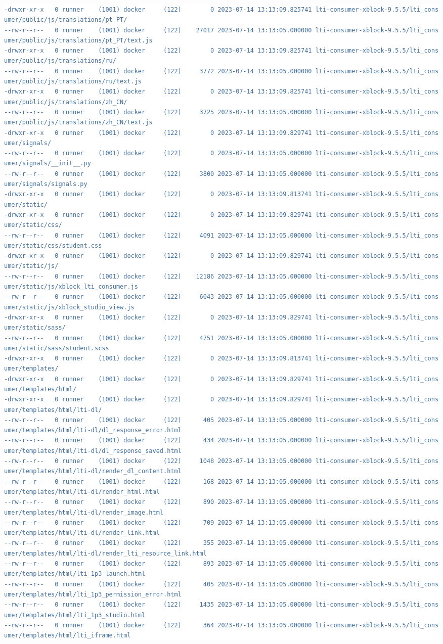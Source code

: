 ```diff
-drwxr-xr-x   0 runner    (1001) docker     (122)        0 2023-07-14 13:13:09.825741 lti-consumer-xblock-9.5.5/lti_consumer/public/js/translations/pt_PT/
--rw-r--r--   0 runner    (1001) docker     (122)    27017 2023-07-14 13:13:05.000000 lti-consumer-xblock-9.5.5/lti_consumer/public/js/translations/pt_PT/text.js
-drwxr-xr-x   0 runner    (1001) docker     (122)        0 2023-07-14 13:13:09.825741 lti-consumer-xblock-9.5.5/lti_consumer/public/js/translations/ru/
--rw-r--r--   0 runner    (1001) docker     (122)     3772 2023-07-14 13:13:05.000000 lti-consumer-xblock-9.5.5/lti_consumer/public/js/translations/ru/text.js
-drwxr-xr-x   0 runner    (1001) docker     (122)        0 2023-07-14 13:13:09.825741 lti-consumer-xblock-9.5.5/lti_consumer/public/js/translations/zh_CN/
--rw-r--r--   0 runner    (1001) docker     (122)     3725 2023-07-14 13:13:05.000000 lti-consumer-xblock-9.5.5/lti_consumer/public/js/translations/zh_CN/text.js
-drwxr-xr-x   0 runner    (1001) docker     (122)        0 2023-07-14 13:13:09.829741 lti-consumer-xblock-9.5.5/lti_consumer/signals/
--rw-r--r--   0 runner    (1001) docker     (122)        0 2023-07-14 13:13:05.000000 lti-consumer-xblock-9.5.5/lti_consumer/signals/__init__.py
--rw-r--r--   0 runner    (1001) docker     (122)     3800 2023-07-14 13:13:05.000000 lti-consumer-xblock-9.5.5/lti_consumer/signals/signals.py
-drwxr-xr-x   0 runner    (1001) docker     (122)        0 2023-07-14 13:13:09.813741 lti-consumer-xblock-9.5.5/lti_consumer/static/
-drwxr-xr-x   0 runner    (1001) docker     (122)        0 2023-07-14 13:13:09.829741 lti-consumer-xblock-9.5.5/lti_consumer/static/css/
--rw-r--r--   0 runner    (1001) docker     (122)     4091 2023-07-14 13:13:05.000000 lti-consumer-xblock-9.5.5/lti_consumer/static/css/student.css
-drwxr-xr-x   0 runner    (1001) docker     (122)        0 2023-07-14 13:13:09.829741 lti-consumer-xblock-9.5.5/lti_consumer/static/js/
--rw-r--r--   0 runner    (1001) docker     (122)    12186 2023-07-14 13:13:05.000000 lti-consumer-xblock-9.5.5/lti_consumer/static/js/xblock_lti_consumer.js
--rw-r--r--   0 runner    (1001) docker     (122)     6043 2023-07-14 13:13:05.000000 lti-consumer-xblock-9.5.5/lti_consumer/static/js/xblock_studio_view.js
-drwxr-xr-x   0 runner    (1001) docker     (122)        0 2023-07-14 13:13:09.829741 lti-consumer-xblock-9.5.5/lti_consumer/static/sass/
--rw-r--r--   0 runner    (1001) docker     (122)     4751 2023-07-14 13:13:05.000000 lti-consumer-xblock-9.5.5/lti_consumer/static/sass/student.scss
-drwxr-xr-x   0 runner    (1001) docker     (122)        0 2023-07-14 13:13:09.813741 lti-consumer-xblock-9.5.5/lti_consumer/templates/
-drwxr-xr-x   0 runner    (1001) docker     (122)        0 2023-07-14 13:13:09.829741 lti-consumer-xblock-9.5.5/lti_consumer/templates/html/
-drwxr-xr-x   0 runner    (1001) docker     (122)        0 2023-07-14 13:13:09.829741 lti-consumer-xblock-9.5.5/lti_consumer/templates/html/lti-dl/
--rw-r--r--   0 runner    (1001) docker     (122)      405 2023-07-14 13:13:05.000000 lti-consumer-xblock-9.5.5/lti_consumer/templates/html/lti-dl/dl_response_error.html
--rw-r--r--   0 runner    (1001) docker     (122)      434 2023-07-14 13:13:05.000000 lti-consumer-xblock-9.5.5/lti_consumer/templates/html/lti-dl/dl_response_saved.html
--rw-r--r--   0 runner    (1001) docker     (122)     1048 2023-07-14 13:13:05.000000 lti-consumer-xblock-9.5.5/lti_consumer/templates/html/lti-dl/render_dl_content.html
--rw-r--r--   0 runner    (1001) docker     (122)      168 2023-07-14 13:13:05.000000 lti-consumer-xblock-9.5.5/lti_consumer/templates/html/lti-dl/render_html.html
--rw-r--r--   0 runner    (1001) docker     (122)      890 2023-07-14 13:13:05.000000 lti-consumer-xblock-9.5.5/lti_consumer/templates/html/lti-dl/render_image.html
--rw-r--r--   0 runner    (1001) docker     (122)      709 2023-07-14 13:13:05.000000 lti-consumer-xblock-9.5.5/lti_consumer/templates/html/lti-dl/render_link.html
--rw-r--r--   0 runner    (1001) docker     (122)      355 2023-07-14 13:13:05.000000 lti-consumer-xblock-9.5.5/lti_consumer/templates/html/lti-dl/render_lti_resource_link.html
--rw-r--r--   0 runner    (1001) docker     (122)      893 2023-07-14 13:13:05.000000 lti-consumer-xblock-9.5.5/lti_consumer/templates/html/lti_1p3_launch.html
--rw-r--r--   0 runner    (1001) docker     (122)      405 2023-07-14 13:13:05.000000 lti-consumer-xblock-9.5.5/lti_consumer/templates/html/lti_1p3_permission_error.html
--rw-r--r--   0 runner    (1001) docker     (122)     1435 2023-07-14 13:13:05.000000 lti-consumer-xblock-9.5.5/lti_consumer/templates/html/lti_1p3_studio.html
--rw-r--r--   0 runner    (1001) docker     (122)      364 2023-07-14 13:13:05.000000 lti-consumer-xblock-9.5.5/lti_consumer/templates/html/lti_iframe.html
```